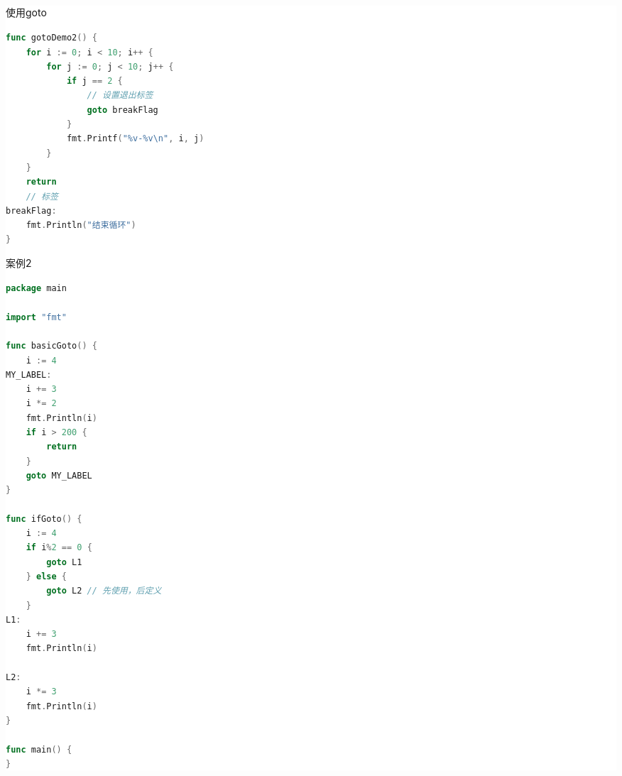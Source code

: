 使用goto

```go
func gotoDemo2() {
	for i := 0; i < 10; i++ {
		for j := 0; j < 10; j++ {
			if j == 2 {
				// 设置退出标签
				goto breakFlag
			}
			fmt.Printf("%v-%v\n", i, j)
		}
	}
    return
    // 标签
breakFlag:
    fmt.Println("结束循环")
}
```

案例2

```go
package main

import "fmt"

func basicGoto() {
	i := 4
MY_LABEL:
	i += 3
	i *= 2
	fmt.Println(i)
	if i > 200 {
		return
	}
	goto MY_LABEL
}

func ifGoto() {
	i := 4
	if i%2 == 0 {
		goto L1
	} else {
		goto L2 // 先使用，后定义
	}
L1:
	i += 3
	fmt.Println(i)

L2:
	i *= 3
	fmt.Println(i)
}

func main() {
}
```
